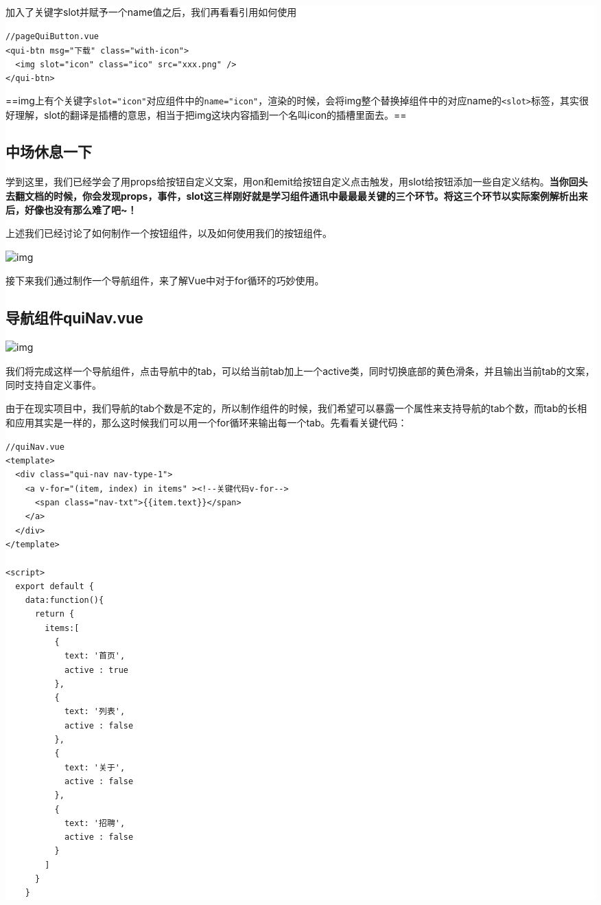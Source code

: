 加入了关键字slot并赋予一个name值之后，我们再看看引用如何使用

```
//pageQuiButton.vue
<qui-btn msg="下载" class="with-icon">
  <img slot="icon" class="ico" src="xxx.png" />
</qui-btn>
```

==img上有个关键字`slot="icon"`对应组件中的`name="icon"`，渲染的时候，会将img整个替换掉组件中的对应name的`<slot>`标签，其实很好理解，slot的翻译是插槽的意思，相当于把img这块内容插到一个名叫icon的插槽里面去。==

## 中场休息一下

学到这里，我们已经学会了用props给按钮自定义文案，用on和emit给按钮自定义点击触发，用slot给按钮添加一些自定义结构。**当你回头去翻文档的时候，你会发现props，事件，slot这三样刚好就是学习组件通讯中最最最关键的三个环节。将这三个环节以实际案例解析出来后，好像也没有那么难了吧~！**

上述我们已经讨论了如何制作一个按钮组件，以及如何使用我们的按钮组件。

![img](https://blog-10039692.file.myqcloud.com/1490873224108_8909_1490873224225.png)

接下来我们通过制作一个导航组件，来了解Vue中对于for循环的巧妙使用。

## 导航组件quiNav.vue

![img](https://blog-10039692.file.myqcloud.com/1490873272900_1173_1490873273020.png)

我们将完成这样一个导航组件，点击导航中的tab，可以给当前tab加上一个active类，同时切换底部的黄色滑条，并且输出当前tab的文案，同时支持自定义事件。

由于在现实项目中，我们导航的tab个数是不定的，所以制作组件的时候，我们希望可以暴露一个属性来支持导航的tab个数，而tab的长相和应用其实是一样的，那么这时候我们可以用一个for循环来输出每一个tab。先看看关键代码：

```
//quiNav.vue
<template>
  <div class="qui-nav nav-type-1">
    <a v-for="(item, index) in items" ><!--关键代码v-for-->
      <span class="nav-txt">{{item.text}}</span>
    </a>
  </div>
</template>

<script>
  export default {
    data:function(){
      return {
        items:[
          {
            text: '首页',
            active : true
          },
          {
            text: '列表',
            active : false
          },
          {
            text: '关于',
            active : false
          },
          {
            text: '招聘',
            active : false
          }
        ]
      }
    }
```
